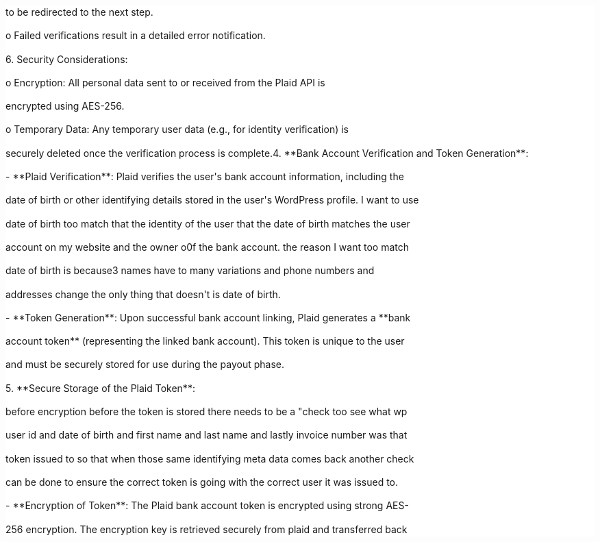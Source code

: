 to be redirected to the next step.

o Failed verifications result in a detailed error notification.

6\. Security Considerations:

o Encryption: All personal data sent to or received from the Plaid API
is

encrypted using AES-256.

o Temporary Data: Any temporary user data (e.g., for identity
verification) is

securely deleted once the verification process is complete.4. \*\*Bank
Account Verification and Token Generation\*\*:

\- \*\*Plaid Verification\*\*: Plaid verifies the user's bank account
information, including the

date of birth or other identifying details stored in the user's
WordPress profile. I want to use

date of birth too match that the identity of the user that the date of
birth matches the user

account on my website and the owner o0f the bank account. the reason I
want too match

date of birth is because3 names have to many variations and phone
numbers and

addresses change the only thing that doesn't is date of birth.

\- \*\*Token Generation\*\*: Upon successful bank account linking, Plaid
generates a \*\*bank

account token\*\* (representing the linked bank account). This token is
unique to the user

and must be securely stored for use during the payout phase.

5\. \*\*Secure Storage of the Plaid Token\*\*:

before encryption before the token is stored there needs to be a "check
too see what wp

user id and date of birth and first name and last name and lastly
invoice number was that

token issued to so that when those same identifying meta data comes back
another check

can be done to ensure the correct token is going with the correct user
it was issued to.

\- \*\*Encryption of Token\*\*: The Plaid bank account token is
encrypted using strong AES-

256 encryption. The encryption key is retrieved securely from plaid and
transferred back
